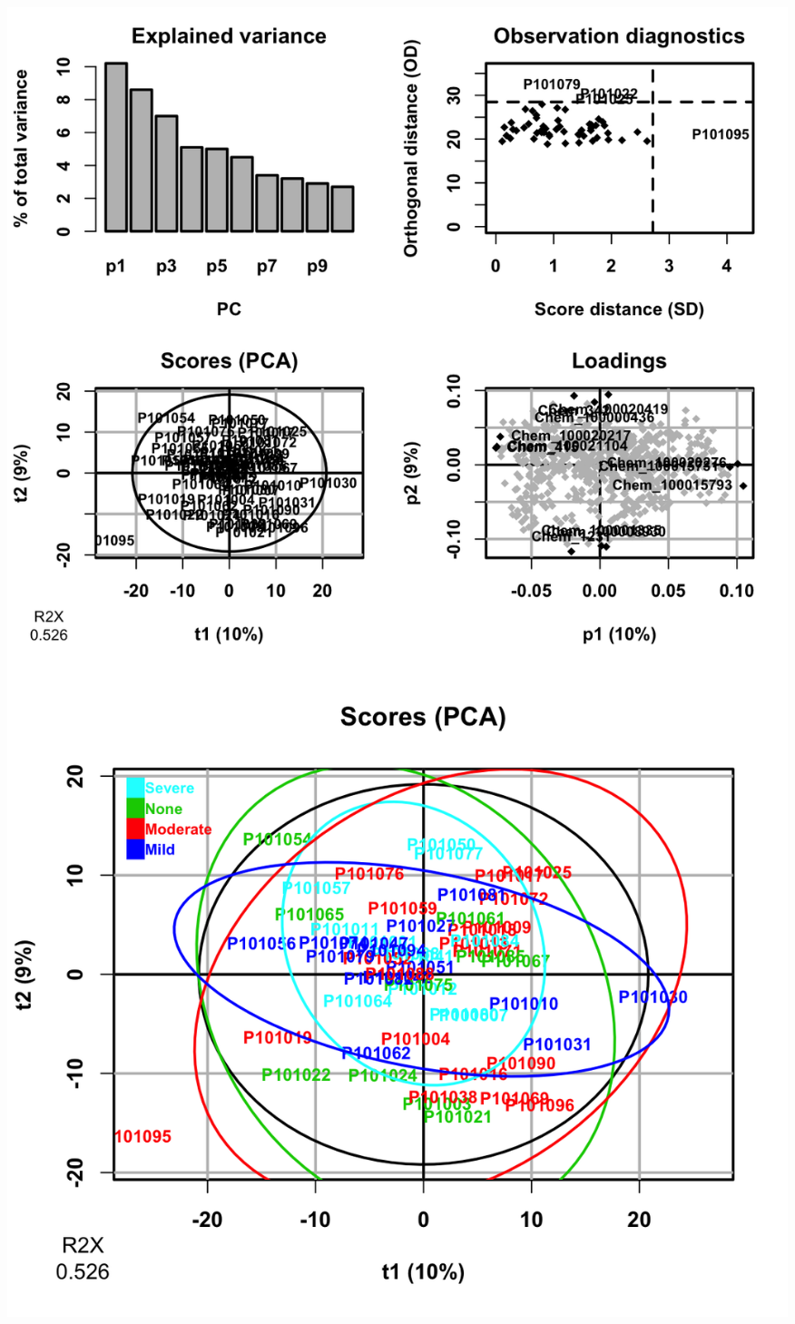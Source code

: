 <img src="21-Metabolome_DimensionReduction_files/figure-html/unnamed-chunk-5-1.png" width="100%" /><img src="21-Metabolome_DimensionReduction_files/figure-html/unnamed-chunk-5-2.png" width="100%" />